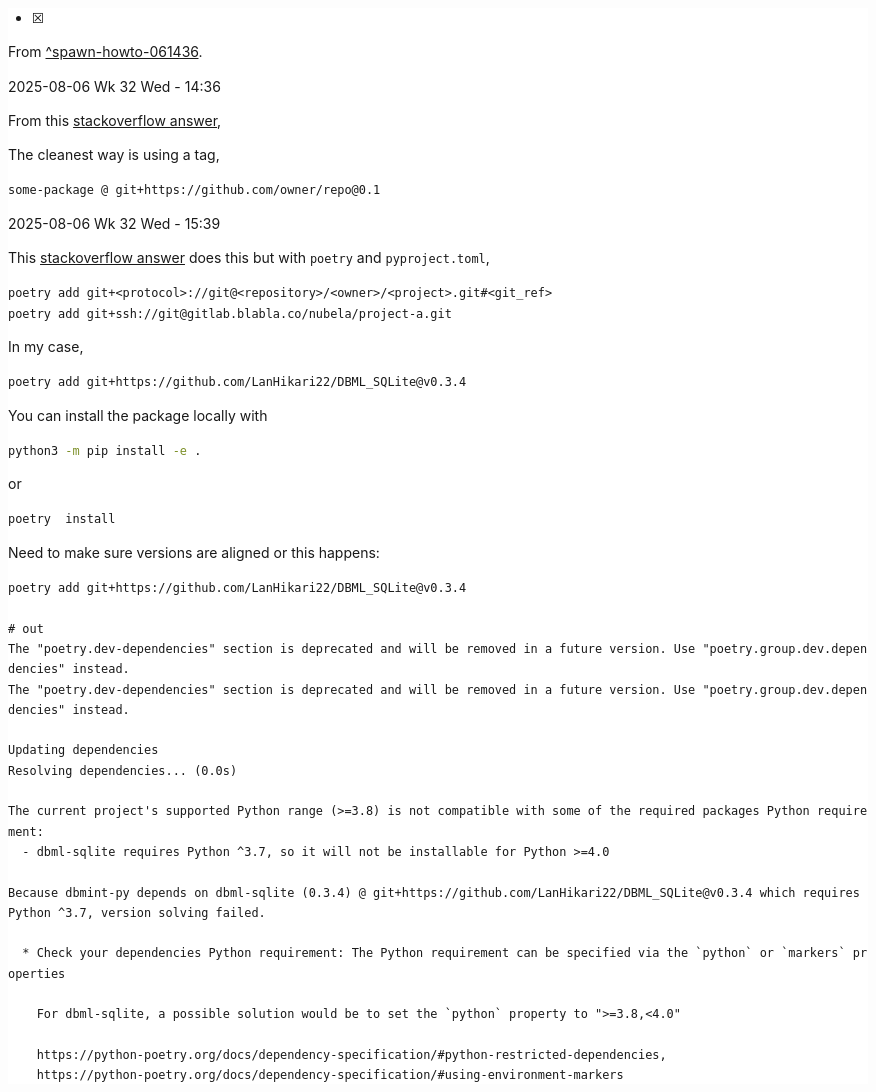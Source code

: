 * [x] 

From [^spawn-howto-061436](001%20Create%20Python%20and%20Rust%20parsing%20for%20dbmt%20language.md#spawn-howto-061436).

2025-08-06 Wk 32 Wed - 14:36

From this [stackoverflow answer](https://stackoverflow.com/a/35998253/6944447),

The cleanest way is using a tag,

````sh
some-package @ git+https://github.com/owner/repo@0.1
````

2025-08-06 Wk 32 Wed - 15:39

This [stackoverflow answer](https://stackoverflow.com/a/59718369/6944447) does this but with `poetry` and `pyproject.toml`,

````
poetry add git+<protocol>://git@<repository>/<owner>/<project>.git#<git_ref>
poetry add git+ssh://git@gitlab.blabla.co/nubela/project-a.git
````

In my case,

````sh
poetry add git+https://github.com/LanHikari22/DBML_SQLite@v0.3.4
````

You can install the package locally with

````sh
python3 -m pip install -e .
````

or

````sh
poetry  install
````

Need to make sure versions are aligned or this happens:

````
poetry add git+https://github.com/LanHikari22/DBML_SQLite@v0.3.4

# out
The "poetry.dev-dependencies" section is deprecated and will be removed in a future version. Use "poetry.group.dev.dependencies" instead.
The "poetry.dev-dependencies" section is deprecated and will be removed in a future version. Use "poetry.group.dev.dependencies" instead.

Updating dependencies
Resolving dependencies... (0.0s)

The current project's supported Python range (>=3.8) is not compatible with some of the required packages Python requirement:
  - dbml-sqlite requires Python ^3.7, so it will not be installable for Python >=4.0

Because dbmint-py depends on dbml-sqlite (0.3.4) @ git+https://github.com/LanHikari22/DBML_SQLite@v0.3.4 which requires Python ^3.7, version solving failed.

  * Check your dependencies Python requirement: The Python requirement can be specified via the `python` or `markers` properties

    For dbml-sqlite, a possible solution would be to set the `python` property to ">=3.8,<4.0"

    https://python-poetry.org/docs/dependency-specification/#python-restricted-dependencies,
    https://python-poetry.org/docs/dependency-specification/#using-environment-markers
````
